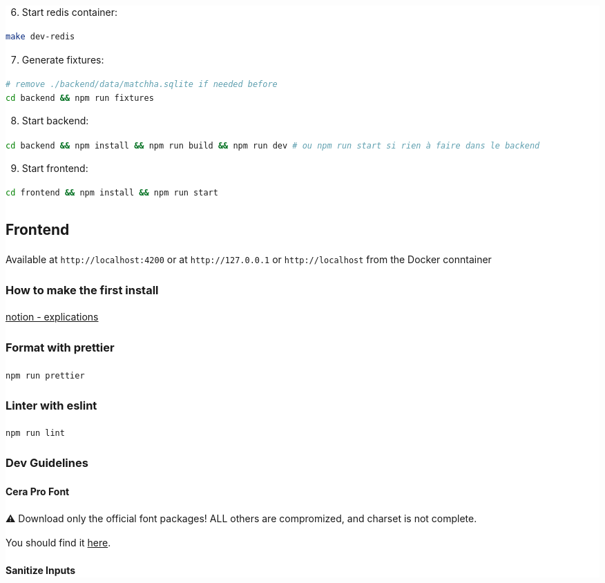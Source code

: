 6. Start redis container:

```sh
make dev-redis
```

7. Generate fixtures:

```sh
# remove ./backend/data/matchha.sqlite if needed before
cd backend && npm run fixtures
```

8. Start backend:

```sh
cd backend && npm install && npm run build && npm run dev # ou npm run start si rien à faire dans le backend
```

9. Start frontend:

```sh
cd frontend && npm install && npm run start
```

## Frontend

Available at `http://localhost:4200`
or at `http://127.0.0.1` or `http://localhost` from the Docker conntainer

### How to make the first install

[notion - explications](https://audewheels.notion.site/How-to-start-an-Angular-frontend-application-b20b9c9fc91c45e88dbbb0e007bd5981)

### Format with prettier

```sh
npm run prettier
```

### Linter with eslint

```sh
npm run lint
```

### Dev Guidelines

#### Cera Pro Font

:warning: Download only the official font packages! ALL others are compromized, and charset is not complete.

You should find it [here](https://www.typemates.com/fonts/cera-pro/).

#### Sanitize Inputs
